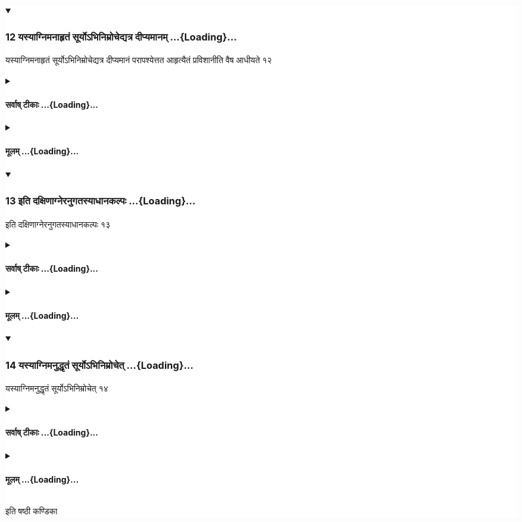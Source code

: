 <details open><summary><h3>12 यस्याग्निमनाहृतं सूर्योऽभिनिम्रोचेद्यत्र दीप्यमानम् ...{Loading}...</h3></summary>

यस्याग्निमनाहृतं सूर्योऽभिनिम्रोचेद्यत्र दीप्यमानं परापश्येत्तत आहृत्यैतं प्रविशानीति वैष आधीयते १२
</details>
</div>
<div class="js_include collapsed" newlevelforh1="4" title="सर्वाष् टीकाः" unfilled url="/vedAH_yajuH/taittirIyam/sUtram/ApastambaH/shrautam/sarvASh_TIkAH/09/06/12_yasyAgnimanAhRtaM_sUryo-bhinimrochedyatra_dIpyamAnam.md">
<details><summary><h4>सर्वाष् टीकाः ...{Loading}...</h4></summary></details>
</div>
<div class="js_include collapsed" newlevelforh1="4" title="मूलम्" unfilled url="/vedAH_yajuH/taittirIyam/sUtram/ApastambaH/shrautam/mUlam/09/06/12_yasyAgnimanAhRtaM_sUryo-bhinimrochedyatra_dIpyamAnam.md">
<details><summary><h4>मूलम् ...{Loading}...</h4></summary></details>
</div>
<div class="js_include" includetitle="true" newlevelforh1="3" unfilled url="/vedAH_yajuH/taittirIyam/sUtram/ApastambaH/shrautam/vishvAsa-prastutiH/09/06/13_iti_daxiNAgneranugatasyAdhAnakalpaH.md">
<details open><summary><h3>13 इति दक्षिणाग्नेरनुगतस्याधानकल्पः ...{Loading}...</h3></summary>

इति दक्षिणाग्नेरनुगतस्याधानकल्पः १३
</details>
</div>
<div class="js_include collapsed" newlevelforh1="4" title="सर्वाष् टीकाः" unfilled url="/vedAH_yajuH/taittirIyam/sUtram/ApastambaH/shrautam/sarvASh_TIkAH/09/06/13_iti_daxiNAgneranugatasyAdhAnakalpaH.md">
<details><summary><h4>सर्वाष् टीकाः ...{Loading}...</h4></summary></details>
</div>
<div class="js_include collapsed" newlevelforh1="4" title="मूलम्" unfilled url="/vedAH_yajuH/taittirIyam/sUtram/ApastambaH/shrautam/mUlam/09/06/13_iti_daxiNAgneranugatasyAdhAnakalpaH.md">
<details><summary><h4>मूलम् ...{Loading}...</h4></summary></details>
</div>
<div class="js_include" includetitle="true" newlevelforh1="3" unfilled url="/vedAH_yajuH/taittirIyam/sUtram/ApastambaH/shrautam/vishvAsa-prastutiH/09/06/14_yasyAgnimanuddhRtaM_sUryo-bhinimrochet.md">
<details open><summary><h3>14 यस्याग्निमनुद्धृतं सूर्योऽभिनिम्रोचेत् ...{Loading}...</h3></summary>

यस्याग्निमनुद्धृतं सूर्योऽभिनिम्रोचेत् १४
</details>
</div>
<div class="js_include collapsed" newlevelforh1="4" title="सर्वाष् टीकाः" unfilled url="/vedAH_yajuH/taittirIyam/sUtram/ApastambaH/shrautam/sarvASh_TIkAH/09/06/14_yasyAgnimanuddhRtaM_sUryo-bhinimrochet.md">
<details><summary><h4>सर्वाष् टीकाः ...{Loading}...</h4></summary></details>
</div>
<div class="js_include collapsed" newlevelforh1="4" title="मूलम्" unfilled url="/vedAH_yajuH/taittirIyam/sUtram/ApastambaH/shrautam/mUlam/09/06/14_yasyAgnimanuddhRtaM_sUryo-bhinimrochet.md">
<details><summary><h4>मूलम् ...{Loading}...</h4></summary></details>
</div>

  
इति षष्ठी कण्डिका 

